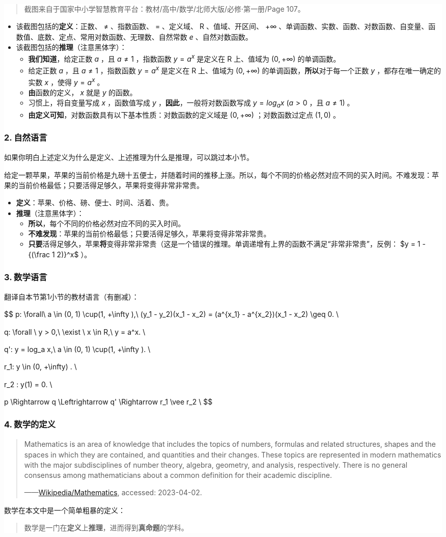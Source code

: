 > 截图来自于国家中小学智慧教育平台：教材/高中/数学/北师大版/必修·第一册/Page 107。

- 该截图包括的**定义**：正数、 $\ne$ 、指数函数、 $=$ 、定义域、 $\text{R}$ 、值域、开区间、 $+\infty$ 、单调函数、实数、函数、对数函数、自变量、函数值、底数、定点、常用对数函数、无理数、自然常数 $e$ 、自然对数函数。
- 该截图包括的**推理**（注意黑体字）：
  - **我们知道**，给定正数 $a$ ，且 $a \ne 1$ ，指数函数 $y = a ^ x$ 是定义在 $\text{R}$ 上、值域为 $(0, +\infty)$ 的单调函数。
  - 给定正数 $a$ ，且 $a \ne 1$ ，指数函数 $y = a ^ x$ 是定义在 $\text{R}$ 上、值域为 $(0, +\infty)$ 的单调函数，**所以**对于每一个正数 $y$ ，都存在唯一确定的实数 $x$ ，使得 $y = a ^ x$ 。
  - **由**函数的定义， $x$ 就是 $y$ 的函数。
  - 习惯上，将自变量写成 $x$ ，函数值写成 $y$ ，**因此**，一般将对数函数写成 $y = log_a x$ $(a > 0$ ，且 $a \ne 1)$ 。
  - **由定义可知**，对数函数具有以下基本性质：对数函数的定义域是 $(0, +\infty)$ ；对数函数过定点 $(1, 0)$ 。

### 2. 自然语言

如果你明白上述定义为什么是定义、上述推理为什么是推理，可以跳过本小节。

给定一颗苹果，苹果的当前价格是九磅十五便士，并随着时间的推移上涨。所以，每个不同的价格必然对应不同的买入时间。不难发现：苹果的当前价格最低；只要活得足够久，苹果将变得非常非常贵。

- **定义**：苹果、价格、磅、便士、时间、活着、贵。
- **推理**（注意黑体字）：
  - **所以**，每个不同的价格必然对应不同的买入时间。
  - **不难发现**：苹果的当前价格最低；只要活得足够久，苹果将变得非常非常贵。
  - **只要**活得足够久，苹果**将**变得非常非常贵（这是一个错误的推理。单调递增有上界的函数不满足“非常非常贵”，反例： $y = 1 - {(\frac 1 2)}^x$ ）。

### 3. 数学语言

翻译自本节第1小节的教材语言（有删减）：

$$
p: \forall\ a \in (0, 1) \cup(1, +\infty ),\ (y_1 - y_2)(x_1 - x_2) = (a^{x_1} - a^{x_2})(x_1 - x_2) \geq 0. \\

q: \forall \ y > 0,\ \exist \ x \in R,\ y = a^x. \\

q': y = log_a x,\ a \in (0, 1) \cup(1, +\infty ). \\

r_1: y \in (0, +\infty) . \\

r_2 : y(1) = 0. \\

p \Rightarrow q \Leftrightarrow q' \Rightarrow r_1 \vee r_2 \\
$$

### 4. 数学的定义

> Mathematics is an area of knowledge that includes the topics of numbers, formulas and related structures, shapes and the spaces in which they are contained, and quantities and their changes. These topics are represented in modern mathematics with the major subdisciplines of number theory, algebra, geometry, and analysis, respectively. There is no general consensus among mathematicians about a common definition for their academic discipline.
>
> ——[Wikipedia/Mathematics](https://en.wikipedia.org/wiki/Mathematics), accessed: 2023-04-02.

数学在本文中是一个简单粗暴的定义：

> 数学是一门在**定义**上**推理**，进而得到**真命题**的学科。
